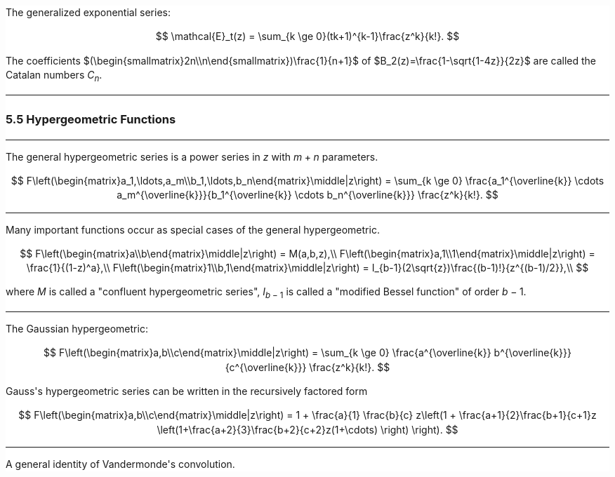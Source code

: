The generalized exponential series:

$$
\mathcal{E}_t(z) = \sum_{k \ge 0}(tk+1)^{k-1}\frac{z^k}{k!}.
$$

The coefficients $(\begin{smallmatrix}2n\\n\end{smallmatrix})\frac{1}{n+1}$ of $B_2(z)=\frac{1-\sqrt{1-4z}}{2z}$ are called the Catalan numbers $C_n$.

---

### 5.5 Hypergeometric Functions

---

The general hypergeometric series is a power series in $z$ with $m + n$
parameters.

$$
F\left(\begin{matrix}a_1,\ldots,a_m\\b_1,\ldots,b_n\end{matrix}\middle|z\right) = \sum_{k \ge 0} \frac{a_1^{\overline{k}} \cdots a_m^{\overline{k}}}{b_1^{\overline{k}} \cdots b_n^{\overline{k}}} \frac{z^k}{k!}.
$$

---

Many important functions occur as special cases of the general hypergeometric.

$$
F\left(\begin{matrix}a\\b\end{matrix}\middle|z\right) = M(a,b,z),\\
F\left(\begin{matrix}a,1\\1\end{matrix}\middle|z\right) = \frac{1}{(1-z)^a},\\
F\left(\begin{matrix}1\\b,1\end{matrix}\middle|z\right) = I_{b-1}(2\sqrt{z})\frac{(b-1)!}{z^{(b-1)/2}},\\
$$

where $M$ is called a "confluent hypergeometric series", $I_{b-1}$ is called a "modified Bessel function" of order $b - 1$.

---

The Gaussian hypergeometric:

$$
F\left(\begin{matrix}a,b\\c\end{matrix}\middle|z\right) = \sum_{k \ge 0} \frac{a^{\overline{k}} b^{\overline{k}}}{c^{\overline{k}}} \frac{z^k}{k!}.
$$

Gauss's hypergeometric series can be written in the recursively factored form

$$
F\left(\begin{matrix}a,b\\c\end{matrix}\middle|z\right) = 1 + \frac{a}{1} \frac{b}{c} z\left(1 + \frac{a+1}{2}\frac{b+1}{c+1}z \left(1+\frac{a+2}{3}\frac{b+2}{c+2}z(1+\cdots) \right) \right).
$$

---

A general identity of Vandermonde's convolution.
